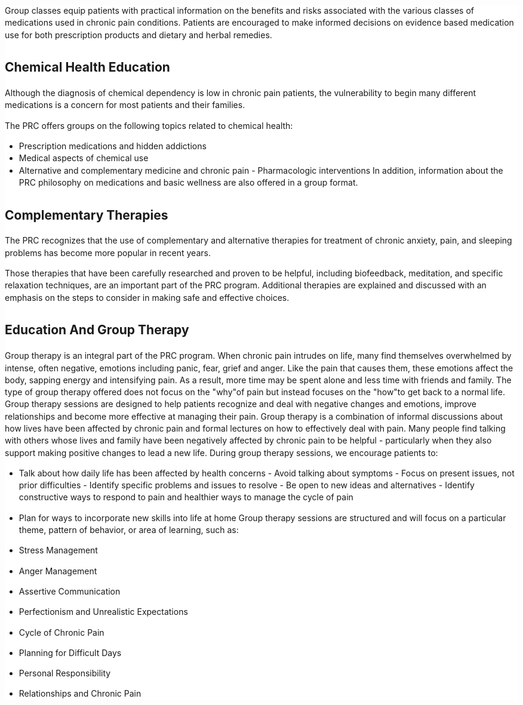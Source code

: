Group classes equip patients with practical information on the benefits and risks associated with the various classes of medications used in chronic pain conditions. Patients are encouraged to make informed decisions on evidence based medication use for both prescription products and dietary and herbal remedies.

## Chemical Health Education

Although the diagnosis of chemical dependency is low in chronic pain patients, the vulnerability to begin many different medications is a concern for most patients and their families.

The PRC offers groups on the following topics related to chemical health: 

- Prescription medications and hidden addictions
- Medical aspects of chemical use 
- Alternative and complementary medicine and chronic pain - Pharmacologic interventions 
In addition, information about the PRC philosophy on medications and basic wellness are also offered in a group format.

## Complementary Therapies

The PRC recognizes that the use of complementary and alternative therapies for treatment of chronic anxiety, pain, and sleeping problems has become more popular in recent years.

Those therapies that have been carefully researched and proven to be helpful, including biofeedback, meditation, and specific relaxation techniques, are an important part of the PRC program. Additional therapies are explained and discussed with an emphasis on the steps to consider in making safe and effective choices.

## Education And Group Therapy

Group therapy is an integral part of the PRC program. When chronic pain intrudes on life, many find themselves overwhelmed by intense, often negative, emotions including panic, fear, grief and anger. Like the pain that causes them, these emotions affect the body, sapping energy and intensifying pain. As a result, more time may be spent alone and less time with friends and family. The type of group therapy offered does not focus on the "why"of pain but instead focuses on the "how"to get back to a normal life. Group therapy sessions are designed to help patients recognize and deal with negative changes and emotions, improve relationships and become more effective at managing their pain. Group therapy is a combination of informal discussions about how lives have been affected by chronic pain and formal lectures on how to effectively deal with pain. Many people find talking with others whose lives and family have been negatively affected by chronic pain to be helpful - particularly when they also support making positive changes to lead a new life. During group therapy sessions, we encourage patients to:

- Talk about how daily life has been affected by health concerns - Avoid talking about symptoms - Focus on present issues, not prior difficulties - Identify specific problems and issues to resolve - Be open to new ideas and alternatives - Identify constructive ways to respond to pain and healthier 
ways to manage the cycle of pain
- Plan for ways to incorporate new skills into life at home 
Group therapy sessions are structured and will focus on a particular theme, pattern of behavior, or area of learning, such as:

- Stress Management
- Anger Management
- Assertive Communication
- Perfectionism and Unrealistic Expectations
- Cycle of Chronic Pain 
- Planning for Difficult Days
- Personal Responsibility 
- Relationships and Chronic Pain
